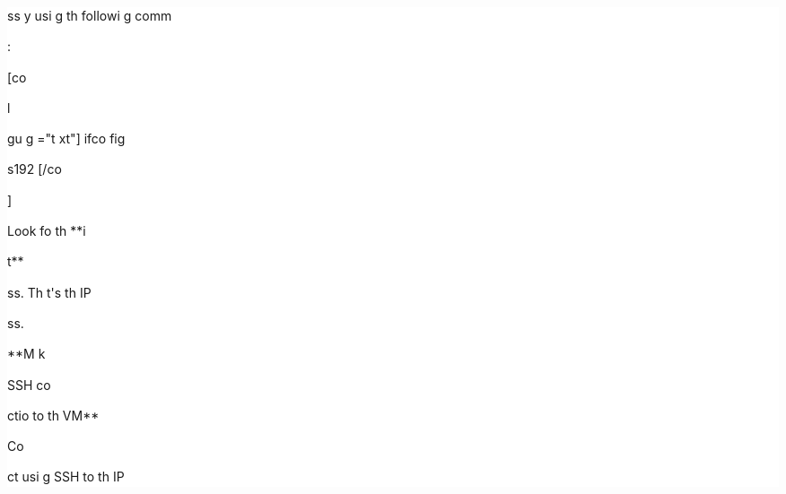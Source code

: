 


ss 
y usi
g th
 followi
g comm


:

\[co

 l

gu
g
="t
xt"\] ifco
fig 

s192 \[/co

\]

Look fo
 th
 **i

t** 




ss. Th
t's th
 IP 




ss.

**M
k
 

 SSH co


ctio
 to th
 VM**

Co


ct usi
g SSH to th
 IP 



